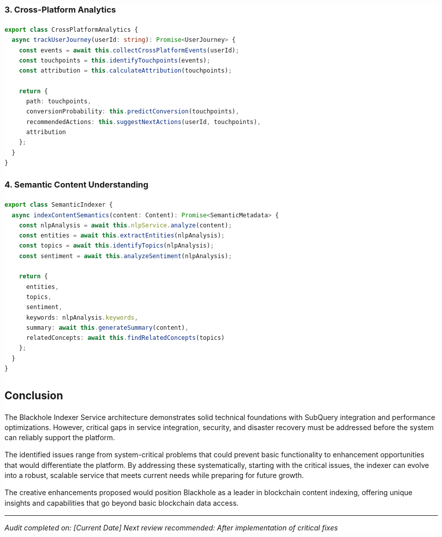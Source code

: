 ### 3. Cross-Platform Analytics
```typescript
export class CrossPlatformAnalytics {
  async trackUserJourney(userId: string): Promise<UserJourney> {
    const events = await this.collectCrossPlatformEvents(userId);
    const touchpoints = this.identifyTouchpoints(events);
    const attribution = this.calculateAttribution(touchpoints);
    
    return {
      path: touchpoints,
      conversionProbability: this.predictConversion(touchpoints),
      recommendedActions: this.suggestNextActions(userId, touchpoints),
      attribution
    };
  }
}
```

### 4. Semantic Content Understanding
```typescript
export class SemanticIndexer {
  async indexContentSemantics(content: Content): Promise<SemanticMetadata> {
    const nlpAnalysis = await this.nlpService.analyze(content);
    const entities = await this.extractEntities(nlpAnalysis);
    const topics = await this.identifyTopics(nlpAnalysis);
    const sentiment = await this.analyzeSentiment(nlpAnalysis);
    
    return {
      entities,
      topics,
      sentiment,
      keywords: nlpAnalysis.keywords,
      summary: await this.generateSummary(content),
      relatedConcepts: await this.findRelatedConcepts(topics)
    };
  }
}
```

## Conclusion

The Blackhole Indexer Service architecture demonstrates solid technical foundations with SubQuery integration and performance optimizations. However, critical gaps in service integration, security, and disaster recovery must be addressed before the system can reliably support the platform.

The identified issues range from system-critical problems that could prevent basic functionality to enhancement opportunities that would differentiate the platform. By addressing these systematically, starting with the critical issues, the indexer can evolve into a robust, scalable service that meets current needs while preparing for future growth.

The creative enhancements proposed would position Blackhole as a leader in blockchain content indexing, offering unique insights and capabilities that go beyond basic blockchain data access.

---

*Audit completed on: [Current Date]*
*Next review recommended: After implementation of critical fixes*